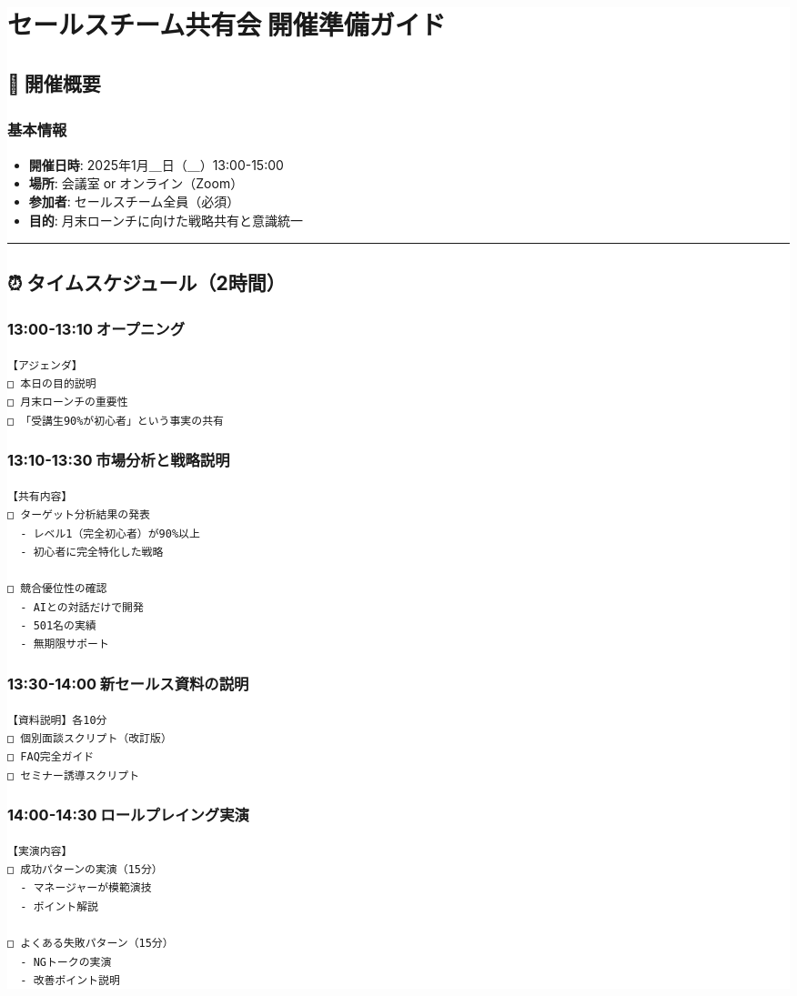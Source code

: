 # セールスチーム共有会 開催準備ガイド

## 📅 開催概要

### 基本情報
- **開催日時**: 2025年1月＿日（＿）13:00-15:00
- **場所**: 会議室 or オンライン（Zoom）
- **参加者**: セールスチーム全員（必須）
- **目的**: 月末ローンチに向けた戦略共有と意識統一

---

## ⏰ タイムスケジュール（2時間）

### 13:00-13:10 オープニング
```
【アジェンダ】
□ 本日の目的説明
□ 月末ローンチの重要性
□ 「受講生90%が初心者」という事実の共有
```

### 13:10-13:30 市場分析と戦略説明
```
【共有内容】
□ ターゲット分析結果の発表
  - レベル1（完全初心者）が90%以上
  - 初心者に完全特化した戦略
  
□ 競合優位性の確認
  - AIとの対話だけで開発
  - 501名の実績
  - 無期限サポート
```

### 13:30-14:00 新セールス資料の説明
```
【資料説明】各10分
□ 個別面談スクリプト（改訂版）
□ FAQ完全ガイド
□ セミナー誘導スクリプト
```

### 14:00-14:30 ロールプレイング実演
```
【実演内容】
□ 成功パターンの実演（15分）
  - マネージャーが模範演技
  - ポイント解説
  
□ よくある失敗パターン（15分）
  - NGトークの実演
  - 改善ポイント説明
```
